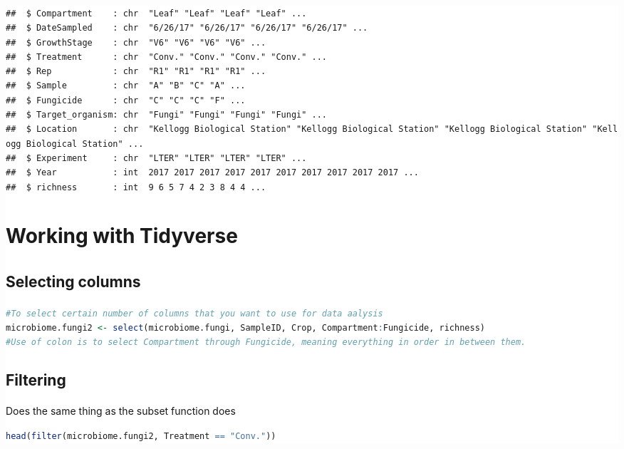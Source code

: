     ##  $ Compartment    : chr  "Leaf" "Leaf" "Leaf" "Leaf" ...
    ##  $ DateSampled    : chr  "6/26/17" "6/26/17" "6/26/17" "6/26/17" ...
    ##  $ GrowthStage    : chr  "V6" "V6" "V6" "V6" ...
    ##  $ Treatment      : chr  "Conv." "Conv." "Conv." "Conv." ...
    ##  $ Rep            : chr  "R1" "R1" "R1" "R1" ...
    ##  $ Sample         : chr  "A" "B" "C" "A" ...
    ##  $ Fungicide      : chr  "C" "C" "C" "F" ...
    ##  $ Target_organism: chr  "Fungi" "Fungi" "Fungi" "Fungi" ...
    ##  $ Location       : chr  "Kellogg Biological Station" "Kellogg Biological Station" "Kellogg Biological Station" "Kellogg Biological Station" ...
    ##  $ Experiment     : chr  "LTER" "LTER" "LTER" "LTER" ...
    ##  $ Year           : int  2017 2017 2017 2017 2017 2017 2017 2017 2017 2017 ...
    ##  $ richness       : int  9 6 5 7 4 2 3 8 4 4 ...

# **Working with Tidyverse**

## Selecting columns

``` r
#To select certain number of columns that you want to use for data aalysis
microbiome.fungi2 <- select(microbiome.fungi, SampleID, Crop, Compartment:Fungicide, richness)
#Use of colon is to select Compartment through Fungicide, meaning everything in order in between them.
```

## Filtering

Does the same thing as the subset function does

``` r
head(filter(microbiome.fungi2, Treatment == "Conv."))
```
